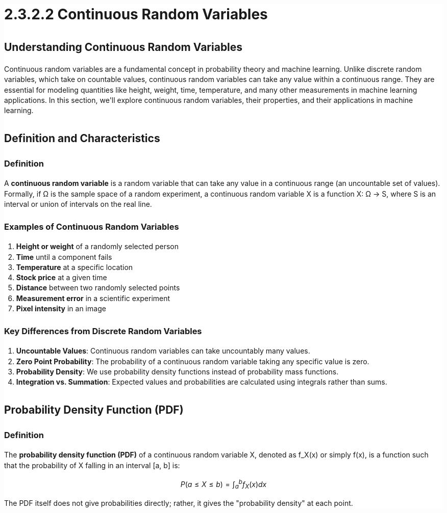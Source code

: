 # 2.3.2.2 Continuous Random Variables

## Understanding Continuous Random Variables

Continuous random variables are a fundamental concept in probability theory and machine learning. Unlike discrete random variables, which take on countable values, continuous random variables can take any value within a continuous range. They are essential for modeling quantities like height, weight, time, temperature, and many other measurements in machine learning applications. In this section, we'll explore continuous random variables, their properties, and their applications in machine learning.

## Definition and Characteristics

### Definition

A **continuous random variable** is a random variable that can take any value in a continuous range (an uncountable set of values). Formally, if Ω is the sample space of a random experiment, a continuous random variable X is a function X: Ω → S, where S is an interval or union of intervals on the real line.

### Examples of Continuous Random Variables

1. **Height or weight** of a randomly selected person
2. **Time** until a component fails
3. **Temperature** at a specific location
4. **Stock price** at a given time
5. **Distance** between two randomly selected points
6. **Measurement error** in a scientific experiment
7. **Pixel intensity** in an image

### Key Differences from Discrete Random Variables

1. **Uncountable Values**: Continuous random variables can take uncountably many values.
2. **Zero Point Probability**: The probability of a continuous random variable taking any specific value is zero.
3. **Probability Density**: We use probability density functions instead of probability mass functions.
4. **Integration vs. Summation**: Expected values and probabilities are calculated using integrals rather than sums.

## Probability Density Function (PDF)

### Definition

The **probability density function (PDF)** of a continuous random variable X, denoted as f_X(x) or simply f(x), is a function such that the probability of X falling in an interval [a, b] is:

$$P(a \leq X \leq b) = \int_a^b f_X(x) dx$$

The PDF itself does not give probabilities directly; rather, it gives the "probability density" at each point.
